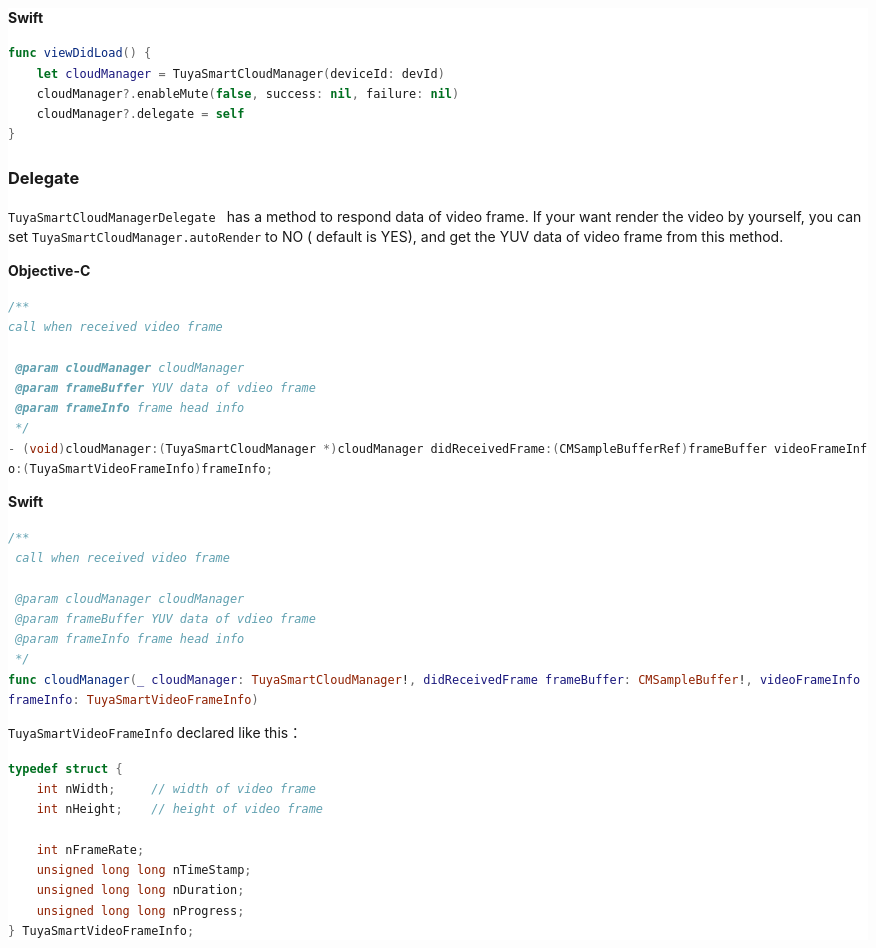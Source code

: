 __Swift__

``` swift
func viewDidLoad() {
    let cloudManager = TuyaSmartCloudManager(deviceId: devId)
    cloudManager?.enableMute(false, success: nil, failure: nil)
    cloudManager?.delegate = self
}
```

### Delegate

```TuyaSmartCloudManagerDelegate ``` has a method to respond data of video frame. If  your want render the video by yourself, you can set  ```TuyaSmartCloudManager.autoRender``` to NO ( default is YES), and get the YUV data of video frame from this method.

__Objective-C__

```objective-c
/**
call when received video frame

 @param cloudManager cloudManager
 @param frameBuffer YUV data of vdieo frame
 @param frameInfo frame head info
 */
- (void)cloudManager:(TuyaSmartCloudManager *)cloudManager didReceivedFrame:(CMSampleBufferRef)frameBuffer videoFrameInfo:(TuyaSmartVideoFrameInfo)frameInfo;
```

__Swift__

``` swift
/**
 call when received video frame

 @param cloudManager cloudManager
 @param frameBuffer YUV data of vdieo frame
 @param frameInfo frame head info
 */
func cloudManager(_ cloudManager: TuyaSmartCloudManager!, didReceivedFrame frameBuffer: CMSampleBuffer!, videoFrameInfo frameInfo: TuyaSmartVideoFrameInfo)
```

 ```TuyaSmartVideoFrameInfo``` declared like this：

```objective-c
typedef struct {
    int nWidth;		// width of video frame
    int nHeight;	// height of video frame
    
    int nFrameRate;
    unsigned long long nTimeStamp;
    unsigned long long nDuration;
    unsigned long long nProgress;
} TuyaSmartVideoFrameInfo;
```
